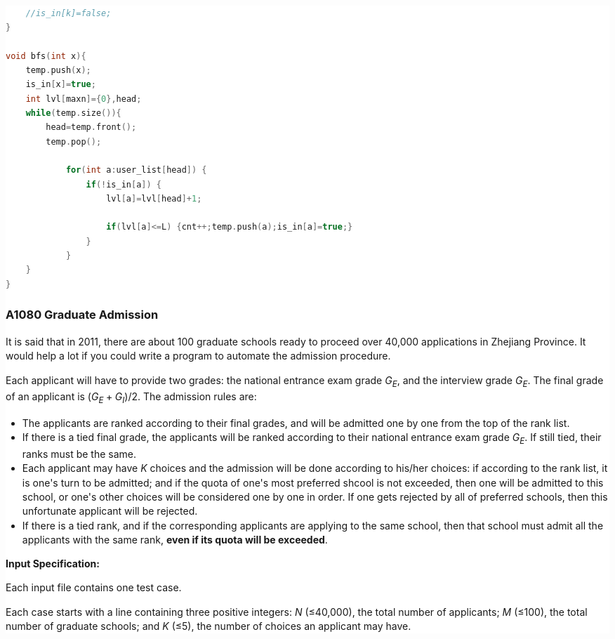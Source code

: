 ```C++
    //is_in[k]=false;
}

void bfs(int x){
    temp.push(x);
    is_in[x]=true;
    int lvl[maxn]={0},head;
    while(temp.size()){
        head=temp.front();
        temp.pop();
        
            for(int a:user_list[head]) {
                if(!is_in[a]) {
                    lvl[a]=lvl[head]+1;
                    
                    if(lvl[a]<=L) {cnt++;temp.push(a);is_in[a]=true;}
                }
            }
    }
}
```



### A1080 Graduate Admission

It is said that in 2011, there are about 100 graduate schools ready to proceed over 40,000 applications in Zhejiang Province. It would help a lot if you could write a program to automate the admission procedure.

Each applicant will have to provide two grades: the national entrance exam grade $G_E$, and the interview grade $G_E$. The final grade of an applicant is ($G_E+G_I$)/2. The admission rules are:

- The applicants are ranked according to their final grades, and will be admitted one by one from the top of the rank list.
- If there is a tied final grade, the applicants will be ranked according to their national entrance exam grade $G_E$. If still tied, their ranks must be the same.
- Each applicant may have *K* choices and the admission will be done according to his/her choices: if according to the rank list, it is one's turn to be admitted; and if the quota of one's most preferred shcool is not exceeded, then one will be admitted to this school, or one's other choices will be considered one by one in order. If one gets rejected by all of preferred schools, then this unfortunate applicant will be rejected.
- If there is a tied rank, and if the corresponding applicants are applying to the same school, then that school must admit all the applicants with the same rank, **even if its quota will be exceeded**.

**Input Specification:**

Each input file contains one test case.

Each case starts with a line containing three positive integers: *N* (≤40,000), the total number of applicants; *M* (≤100), the total number of graduate schools; and *K* (≤5), the number of choices an applicant may have.
